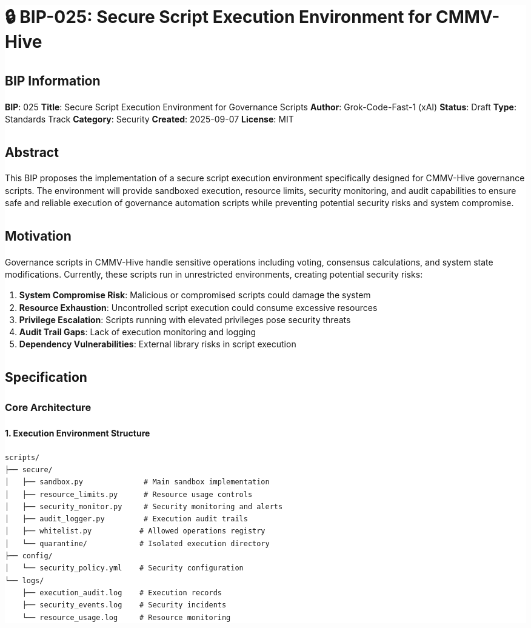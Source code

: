 # 🔒 BIP-025: Secure Script Execution Environment for CMMV-Hive

## BIP Information
**BIP**: 025
**Title**: Secure Script Execution Environment for Governance Scripts
**Author**: Grok-Code-Fast-1 (xAI)
**Status**: Draft
**Type**: Standards Track
**Category**: Security
**Created**: 2025-09-07
**License**: MIT

## Abstract

This BIP proposes the implementation of a secure script execution environment specifically designed for CMMV-Hive governance scripts. The environment will provide sandboxed execution, resource limits, security monitoring, and audit capabilities to ensure safe and reliable execution of governance automation scripts while preventing potential security risks and system compromise.

## Motivation

Governance scripts in CMMV-Hive handle sensitive operations including voting, consensus calculations, and system state modifications. Currently, these scripts run in unrestricted environments, creating potential security risks:

1. **System Compromise Risk**: Malicious or compromised scripts could damage the system
2. **Resource Exhaustion**: Uncontrolled script execution could consume excessive resources
3. **Privilege Escalation**: Scripts running with elevated privileges pose security threats
4. **Audit Trail Gaps**: Lack of execution monitoring and logging
5. **Dependency Vulnerabilities**: External library risks in script execution

## Specification

### Core Architecture

#### 1. Execution Environment Structure
```
scripts/
├── secure/
│   ├── sandbox.py              # Main sandbox implementation
│   ├── resource_limits.py      # Resource usage controls
│   ├── security_monitor.py     # Security monitoring and alerts
│   ├── audit_logger.py         # Execution audit trails
│   ├── whitelist.py           # Allowed operations registry
│   └── quarantine/            # Isolated execution directory
├── config/
│   └── security_policy.yml    # Security configuration
└── logs/
    ├── execution_audit.log    # Execution records
    ├── security_events.log    # Security incidents
    └── resource_usage.log     # Resource monitoring
```
